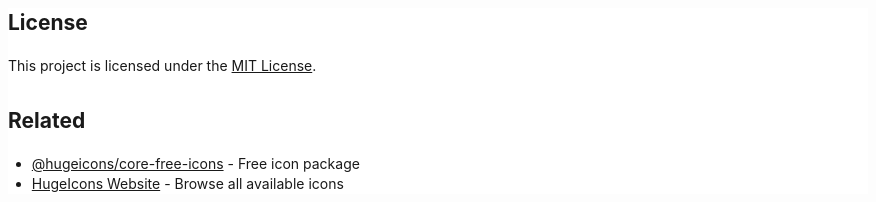 ## License

This project is licensed under the [MIT License](LICENSE.md).

## Related

- [@hugeicons/core-free-icons](https://www.npmjs.com/package/@hugeicons/core-free-icons) - Free icon package
- [HugeIcons Website](https://hugeicons.com) - Browse all available icons